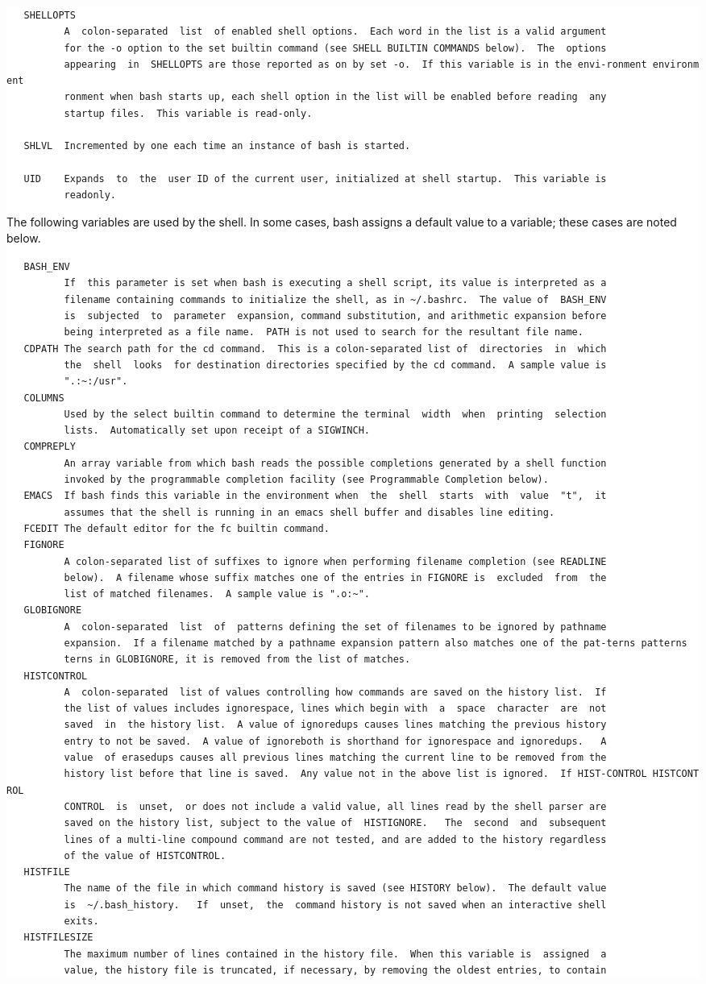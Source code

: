        SHELLOPTS
              A  colon-separated  list  of enabled shell options.  Each word in the list is a valid argument
              for the -o option to the set builtin command (see SHELL BUILTIN COMMANDS below).  The  options
              appearing  in  SHELLOPTS are those reported as on by set -o.  If this variable is in the envi-ronment environment
              ronment when bash starts up, each shell option in the list will be enabled before reading  any
              startup files.  This variable is read-only.

       SHLVL  Incremented by one each time an instance of bash is started.

       UID    Expands  to  the  user ID of the current user, initialized at shell startup.  This variable is
              readonly.

The<a id="used"></a> following variables are used by the shell.
In some cases, bash assigns a default value to a variable; these cases are noted below.

       BASH_ENV
              If  this parameter is set when bash is executing a shell script, its value is interpreted as a
              filename containing commands to initialize the shell, as in ~/.bashrc.  The value of  BASH_ENV
              is  subjected  to  parameter  expansion, command substitution, and arithmetic expansion before
              being interpreted as a file name.  PATH is not used to search for the resultant file name.
       CDPATH The search path for the cd command.  This is a colon-separated list of  directories  in  which
              the  shell  looks  for destination directories specified by the cd command.  A sample value is
              ".:~:/usr".
       COLUMNS
              Used by the select builtin command to determine the terminal  width  when  printing  selection
              lists.  Automatically set upon receipt of a SIGWINCH.
       COMPREPLY
              An array variable from which bash reads the possible completions generated by a shell function
              invoked by the programmable completion facility (see Programmable Completion below).
       EMACS  If bash finds this variable in the environment when  the  shell  starts  with  value  "t",  it
              assumes that the shell is running in an emacs shell buffer and disables line editing.
       FCEDIT The default editor for the fc builtin command.
       FIGNORE
              A colon-separated list of suffixes to ignore when performing filename completion (see READLINE
              below).  A filename whose suffix matches one of the entries in FIGNORE is  excluded  from  the
              list of matched filenames.  A sample value is ".o:~".
       GLOBIGNORE
              A  colon-separated  list  of  patterns defining the set of filenames to be ignored by pathname
              expansion.  If a filename matched by a pathname expansion pattern also matches one of the pat-terns patterns
              terns in GLOBIGNORE, it is removed from the list of matches.
       HISTCONTROL
              A  colon-separated  list of values controlling how commands are saved on the history list.  If
              the list of values includes ignorespace, lines which begin with  a  space  character  are  not
              saved  in  the history list.  A value of ignoredups causes lines matching the previous history
              entry to not be saved.  A value of ignoreboth is shorthand for ignorespace and ignoredups.   A
              value  of erasedups causes all previous lines matching the current line to be removed from the
              history list before that line is saved.  Any value not in the above list is ignored.  If HIST-CONTROL HISTCONTROL
              CONTROL  is  unset,  or does not include a valid value, all lines read by the shell parser are
              saved on the history list, subject to the value of  HISTIGNORE.   The  second  and  subsequent
              lines of a multi-line compound command are not tested, and are added to the history regardless
              of the value of HISTCONTROL.
       HISTFILE
              The name of the file in which command history is saved (see HISTORY below).  The default value
              is  ~/.bash_history.   If  unset,  the  command history is not saved when an interactive shell
              exits.
       HISTFILESIZE
              The maximum number of lines contained in the history file.  When this variable is  assigned  a
              value, the history file is truncated, if necessary, by removing the oldest entries, to contain